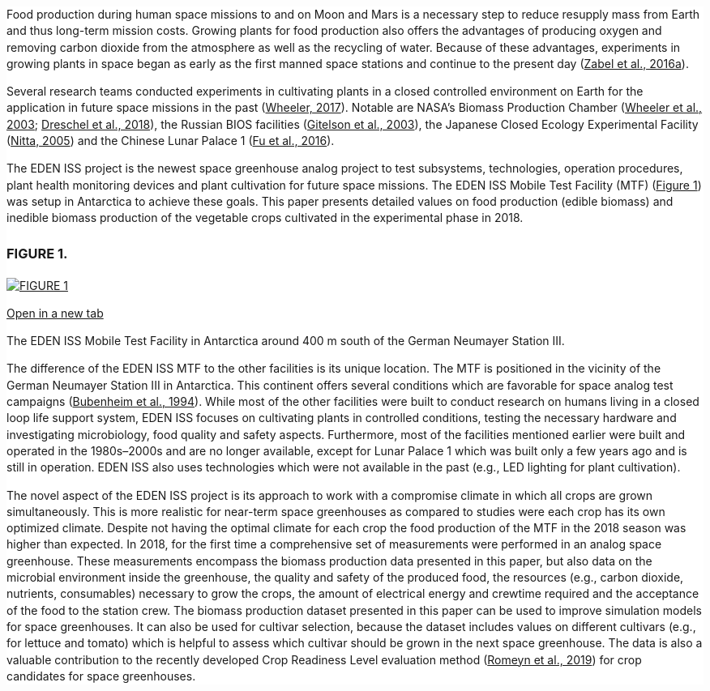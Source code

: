 Food production during human space missions to and on Moon and Mars is a necessary step to reduce resupply mass from Earth and thus long-term mission costs. Growing plants for food production also offers the advantages of producing oxygen and removing carbon dioxide from the atmosphere as well as the recycling of water. Because of these advantages, experiments in growing plants in space began as early as the first manned space stations and continue to the present day ([Zabel et al., 2016a](#B27)).

Several research teams conducted experiments in cultivating plants in a closed controlled environment on Earth for the application in future space missions in the past ([Wheeler, 2017](#B24)). Notable are NASA’s Biomass Production Chamber ([Wheeler et al., 2003](#B26); [Dreschel et al., 2018](#B6)), the Russian BIOS facilities ([Gitelson et al., 2003](#B10)), the Japanese Closed Ecology Experimental Facility ([Nitta, 2005](#B13)) and the Chinese Lunar Palace 1 ([Fu et al., 2016](#B9)).

The EDEN ISS project is the newest space greenhouse analog project to test subsystems, technologies, operation procedures, plant health monitoring devices and plant cultivation for future space missions. The EDEN ISS Mobile Test Facility (MTF) ([Figure 1](#F1)) was setup in Antarctica to achieve these goals. This paper presents detailed values on food production (edible biomass) and inedible biomass production of the vegetable crops cultivated in the experimental phase in 2018.

### FIGURE 1.

[![FIGURE 1](https://cdn.ncbi.nlm.nih.gov/pmc/blobs/5931/7264257/f0e99d81fcfd/fpls-11-00656-g001.jpg)](https://www.ncbi.nlm.nih.gov/core/lw/2.0/html/tileshop_pmc/tileshop_pmc_inline.html?title=Click%20on%20image%20to%20zoom&p=PMC3&id=7264257_fpls-11-00656-g001.jpg)

[Open in a new tab](figure/F1/)

The EDEN ISS Mobile Test Facility in Antarctica around 400 m south of the German Neumayer Station III.

The difference of the EDEN ISS MTF to the other facilities is its unique location. The MTF is positioned in the vicinity of the German Neumayer Station III in Antarctica. This continent offers several conditions which are favorable for space analog test campaigns ([Bubenheim et al., 1994](#B5)). While most of the other facilities were built to conduct research on humans living in a closed loop life support system, EDEN ISS focuses on cultivating plants in controlled conditions, testing the necessary hardware and investigating microbiology, food quality and safety aspects. Furthermore, most of the facilities mentioned earlier were built and operated in the 1980s–2000s and are no longer available, except for Lunar Palace 1 which was built only a few years ago and is still in operation. EDEN ISS also uses technologies which were not available in the past (e.g., LED lighting for plant cultivation).

The novel aspect of the EDEN ISS project is its approach to work with a compromise climate in which all crops are grown simultaneously. This is more realistic for near-term space greenhouses as compared to studies were each crop has its own optimized climate. Despite not having the optimal climate for each crop the food production of the MTF in the 2018 season was higher than expected. In 2018, for the first time a comprehensive set of measurements were performed in an analog space greenhouse. These measurements encompass the biomass production data presented in this paper, but also data on the microbial environment inside the greenhouse, the quality and safety of the produced food, the resources (e.g., carbon dioxide, nutrients, consumables) necessary to grow the crops, the amount of electrical energy and crewtime required and the acceptance of the food to the station crew. The biomass production dataset presented in this paper can be used to improve simulation models for space greenhouses. It can also be used for cultivar selection, because the dataset includes values on different cultivars (e.g., for lettuce and tomato) which is helpful to assess which cultivar should be grown in the next space greenhouse. The data is also a valuable contribution to the recently developed Crop Readiness Level evaluation method ([Romeyn et al., 2019](#B18)) for crop candidates for space greenhouses.
